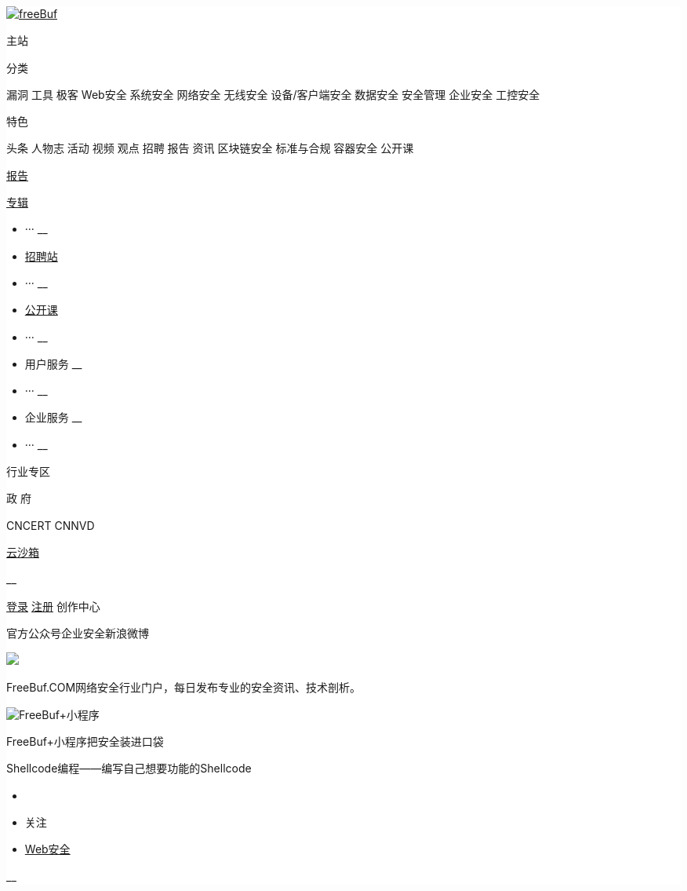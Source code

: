 [![freeBuf](/images/logoMax.png)](/)

主站

分类

漏洞  工具  极客  Web安全  系统安全  网络安全  无线安全  设备/客户端安全  数据安全  安全管理  企业安全  工控安全

特色

头条  人物志  活动  视频  观点  招聘  报告  资讯  区块链安全  标准与合规  容器安全  公开课

[报告](https://www.freebuf.com/report)

[专辑](/column)

  * ··· __

  * [招聘站](https://job.freebuf.com)
  * ··· __

  * [公开课](https://live.freebuf.com)
  * ··· __

  * 用户服务 __

  * ··· __

  * 企业服务 __

  * ··· __

行业专区

政 府

CNCERT  CNNVD

[ 云沙箱 ](https://sandbox.freebuf.com/detect?theme=freebuf)

__

[ 登录](https://www.freebuf.com/oauth)
[注册](https://account.tophant.com/register) 创作中心

官方公众号企业安全新浪微博

![](/images/gzh_code.jpg)

FreeBuf.COM网络安全行业门户，每日发布专业的安全资讯、技术剖析。

![FreeBuf+小程序](/images/xcx-code.jpg)

FreeBuf+小程序把安全装进口袋

Shellcode编程——编写自己想要功能的Shellcode

  * [![]() ]()
  * 关注 

  * [ Web安全 ](https://www.freebuf.com/articles/web)

__

